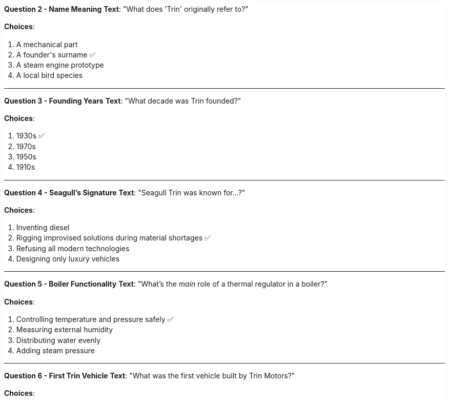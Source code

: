 
**Question 2 - Name Meaning**
**Text**:
"What does 'Trin' originally refer to?"

**Choices**:

1. A mechanical part
2. A founder's surname ✅
3. A steam engine prototype
4. A local bird species

---

**Question 3 - Founding Years**
**Text**:
"What decade was Trin founded?"

**Choices**:

1. 1930s ✅
2. 1970s
3. 1950s
4. 1910s

---

**Question 4 - Seagull’s Signature**
**Text**:
"Seagull Trin was known for...?"

**Choices**:

1. Inventing diesel
2. Rigging improvised solutions during material shortages ✅
3. Refusing all modern technologies
4. Designing only luxury vehicles

---

**Question 5 - Boiler Functionality**
**Text**:
"What’s the *main* role of a thermal regulator in a boiler?"

**Choices**:

1. Controlling temperature and pressure safely ✅
2. Measuring external humidity
3. Distributing water evenly
4. Adding steam pressure

---

**Question 6 - First Trin Vehicle**
**Text**:
"What was the first vehicle built by Trin Motors?"

**Choices**:
